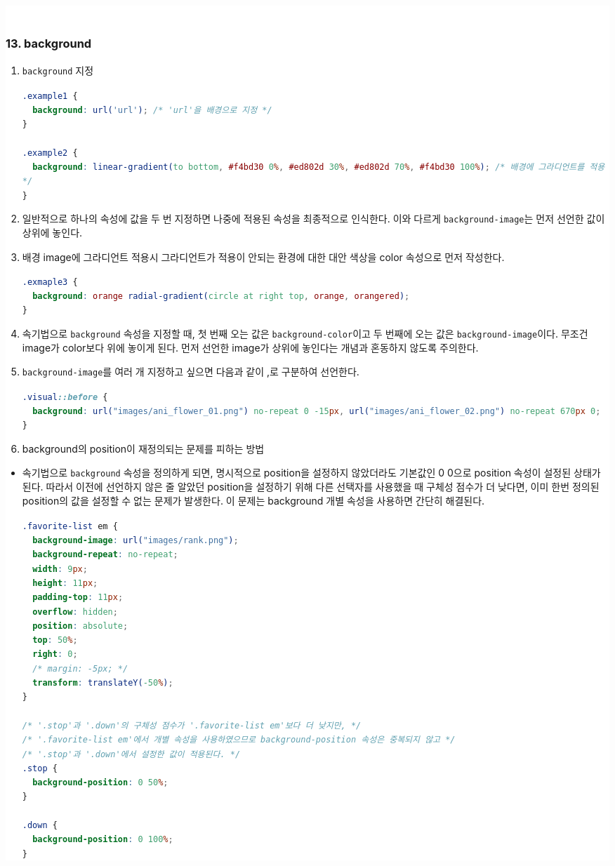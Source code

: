 <br />

### 13. background

1. `background` 지정

   ```css
   .example1 {
     background: url('url'); /* 'url'을 배경으로 지정 */
   }

   .example2 {
     background: linear-gradient(to bottom, #f4bd30 0%, #ed802d 30%, #ed802d 70%, #f4bd30 100%); /* 배경에 그라디언트를 적용 */
   }
   ```

2. 일반적으로 하나의 속성에 값을 두 번 지정하면 나중에 적용된 속성을 최종적으로 인식한다. 이와 다르게 `background-image`는 먼저 선언한 값이 상위에 놓인다.

3. 배경 image에 그라디언트 적용시 그라디언트가 적용이 안되는 환경에 대한 대안 색상을 color 속성으로 먼저 작성한다.

   ```css
   .exmaple3 {
     background: orange radial-gradient(circle at right top, orange, orangered);
   }
   ```

4. 속기법으로 `background` 속성을 지정할 때, 첫 번째 오는 값은 `background-color`이고 두 번째에 오는 값은 `background-image`이다. 무조건 image가 color보다 위에 놓이게 된다. 먼저 선언한 image가 상위에 놓인다는 개념과 혼동하지 않도록 주의한다.

5. `background-image`를 여러 개 지정하고 싶으면 다음과 같이 ,로 구분하여 선언한다.

   ```css
   .visual::before {
     background: url("images/ani_flower_01.png") no-repeat 0 -15px, url("images/ani_flower_02.png") no-repeat 670px 0;
   }
   ```

6. background의 position이 재정의되는 문제를 피하는 방법

- 속기법으로 `background` 속성을 정의하게 되면, 명시적으로 position을 설정하지 않았더라도 기본값인 0 0으로 position 속성이 설정된 상태가 된다. 따라서 이전에 선언하지 않은 줄 알았던 position을 설정하기 위해 다른 선택자를 사용했을 때 구체성 점수가 더 낮다면, 이미 한번 정의된 position의 값을 설정할 수 없는 문제가 발생한다. 이 문제는 background 개별 속성을 사용하면 간단히 해결된다.

  ```css
  .favorite-list em {
    background-image: url("images/rank.png");
    background-repeat: no-repeat;
    width: 9px;
    height: 11px;
    padding-top: 11px;
    overflow: hidden;
    position: absolute;
    top: 50%;
    right: 0;
    /* margin: -5px; */
    transform: translateY(-50%);
  }

  /* '.stop'과 '.down'의 구체성 점수가 '.favorite-list em'보다 더 낮지만, */
  /* '.favorite-list em'에서 개별 속성을 사용하였으므로 background-position 속성은 중복되지 않고 */
  /* '.stop'과 '.down'에서 설정한 값이 적용된다. */
  .stop {
    background-position: 0 50%;
  }

  .down {
    background-position: 0 100%;
  }
  ```